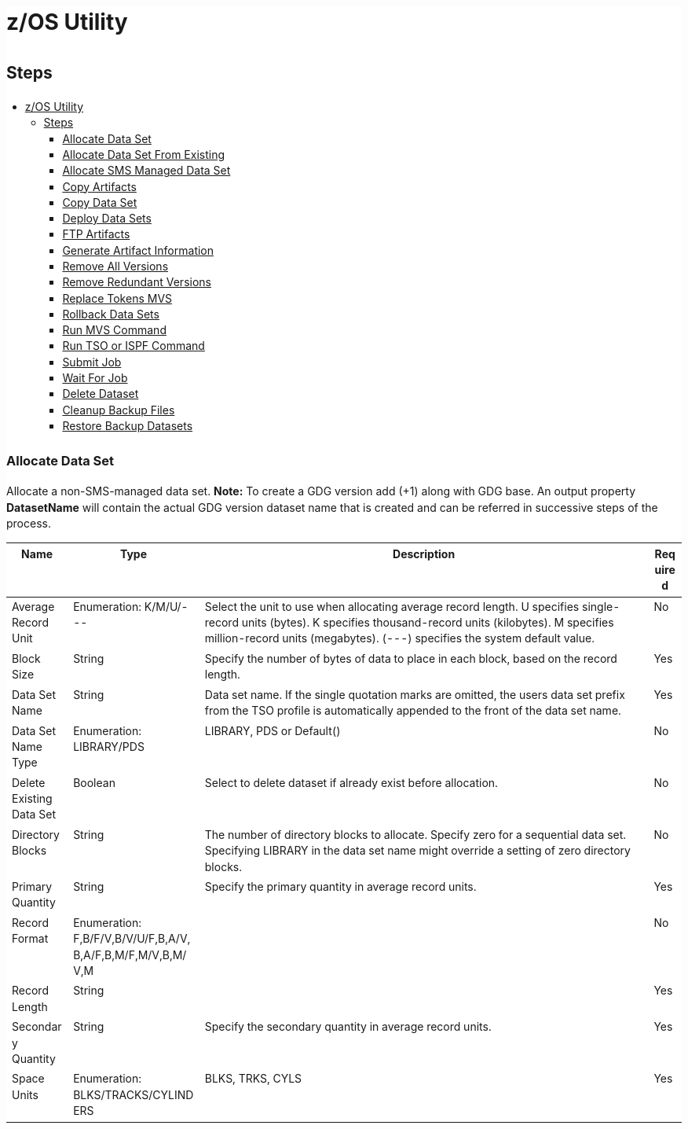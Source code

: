 
# z/OS Utility

## Steps

- [z/OS Utility](#zos-utility)
  - [Steps](#steps)
    - [Allocate Data Set](#allocate-data-set)
    - [Allocate Data Set From Existing](#allocate-data-set-from-existing)
    - [Allocate SMS Managed Data Set](#allocate-sms-managed-data-set)
    - [Copy Artifacts](#copy-artifacts)
    - [Copy Data Set](#copy-data-set)
    - [Deploy Data Sets](#deploy-data-sets)
    - [FTP Artifacts](#ftp-artifacts)
    - [Generate Artifact Information](#generate-artifact-information)
    - [Remove All Versions](#remove-all-versions)
    - [Remove Redundant Versions](#remove-redundant-versions)
    - [Replace Tokens MVS](#replace-tokens-mvs)
    - [Rollback Data Sets](#rollback-data-sets)
    - [Run MVS Command](#run-mvs-command)
    - [Run TSO or ISPF Command](#run-tso-or-ispf-command)
    - [Submit Job](#submit-job)
    - [Wait For Job](#wait-for-job)
    - [Delete Dataset](#delete-dataset)
    - [Cleanup Backup Files](#cleanup-backup-files)
    - [Restore Backup Datasets](#restore-backup-datasets)

### Allocate Data Set

Allocate a non-SMS-managed data set. **Note:** To create a GDG version add (+1) along with GDG base. An output property **DatasetName** will contain the actual GDG version dataset name that is created and can be referred in successive steps of the process.

| Name                     | Type                                                       | Description                                                                                                                                                                                                                                   | Required |
|--------------------------|------------------------------------------------------------|-----------------------------------------------------------------------------------------------------------------------------------------------------------------------------------------------------------------------------------------------|----------|
| Average Record Unit      | Enumeration: K/M/U/---                                     | Select the unit to use when allocating average record length. U specifies single-record units (bytes). K specifies thousand-record units (kilobytes). M specifies million-record units (megabytes). (---) specifies the system default value. | No       |
| Block Size               | String                                                     | Specify the number of bytes of data to place in each block, based on the record length.                                                                                                                                                       | Yes      |
| Data Set Name            | String                                                     | Data set name. If the single quotation marks are omitted, the users data set prefix from the TSO profile is automatically appended to the front of the data set name.                                                                         | Yes      |
| Data Set Name Type       | Enumeration: LIBRARY/PDS                                   | LIBRARY, PDS or Default()                                                                                                                                                                                                                     | No       |
| Delete Existing Data Set | Boolean                                                    | Select to delete dataset if already exist before allocation.                                                                                                                                                                                  | No       |
| Directory Blocks         | String                                                     | The number of directory blocks to allocate. Specify zero for a sequential data set. Specifying LIBRARY in the data set name might override a setting of zero directory blocks.                                                                | No       |
| Primary Quantity         | String                                                     | Specify the primary quantity in average record units.                                                                                                                                                                                         | Yes      |
| Record Format            | Enumeration: F,B/F/V,B/V/U/F,B,A/V,B,A/F,B,M/F,M/V,B,M/V,M |                                                                                                                                                                                                                                               | No       |
| Record Length            | String                                                     |                                                                                                                                                                                                                                               | Yes      |
| Secondary Quantity       | String                                                     | Specify the secondary quantity in average record units.                                                                                                                                                                                       | Yes      |
| Space Units              | Enumeration: BLKS/TRACKS/CYLINDERS                         | BLKS, TRKS, CYLS                                                                                                                                                                                                                              | Yes      |